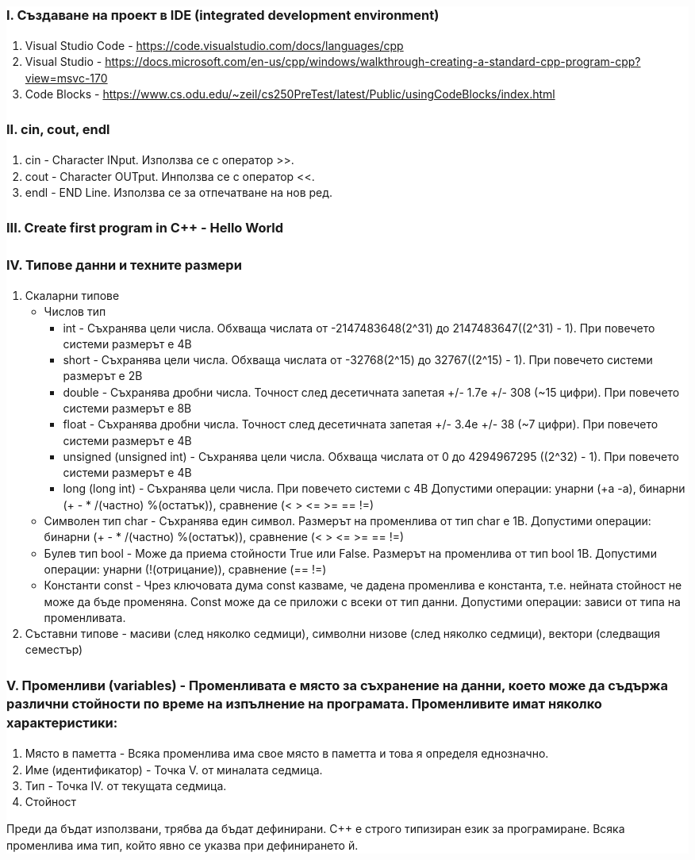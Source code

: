 ### I. Създаване на проект в IDE (integrated development environment)
1. Visual Studio Code - https://code.visualstudio.com/docs/languages/cpp
2. Visual Studio - https://docs.microsoft.com/en-us/cpp/windows/walkthrough-creating-a-standard-cpp-program-cpp?view=msvc-170
3. Code Blocks - https://www.cs.odu.edu/~zeil/cs250PreTest/latest/Public/usingCodeBlocks/index.html

### II. cin, cout, endl
1. cin - Character INput. Използва се с оператор >>.
2. cout - Character OUTput. Инползва се с оператор <<.
3. endl -  END Line. Използва се за отпечатване на нов ред.

### III. Create first program in C++ - Hello World

### IV. Типове данни и техните размери
1. Скаларни типове
    * Числов тип
        - int - Съхранява цели числа. Обхваща числата от -2147483648(2^31) до 2147483647((2^31) - 1). При повечето системи размерът е 4B
        - short - Съхранява цели числа. Обхваща числата от -32768(2^15) до 32767((2^15) - 1). При повечето системи размерът е 2B
        - double - Съхранява дробни числа. Точност след десетичната запетая +/- 1.7e +/- 308 (~15 цифри). При повечето системи размерът е 8B
        - float - Съхранява дробни числа. Точност след десетичната запетая +/- 3.4e +/- 38 (~7 цифри). При повечето системи размерът е 4B
        - unsigned (unsigned int) - Съхранява цели числа. Обхваща числата от 0 до 4294967295 ((2^32) - 1). При повечето системи размерът е 4B
        - long (long int) - Съхранява цели числа. При повечето системи с 4B
        Допустими операции: унарни (+а -а), бинарни (+ - * /(частно) %(остатък)), сравнение (< > <= >= == !=)
    * Символен тип char - Съхранява един символ. Размерът на променлива от тип char е 1B.
        Допустими операции: бинарни (+ - * /(частно) %(остатък)), сравнение (< > <= >= == !=)
    * Булев тип bool - Може да приема стойности True или False. Размерът на променлива от тип bool 1B.
        Допустими операции: унарни (!(отрицание)), сравнение (== !=)
    * Константи const - Чрез ключовата дума const казваме, че дадена променлива е константа, т.е. нейната стойност не може да бъде променяна. Const може да се приложи с всеки от тип данни.
        Допустими операции: зависи от типа на променливата.
2. Съставни типове - масиви (след няколко седмици), символни низове (след няколко седмици), вектори (следващия семестър)

### V. Променливи (variables) - Променливата е място за съхранение на данни, което може да съдържа различни стойности по време на изпълнение на програмата. Променливите имат няколко характеристики:
1. Място в паметта - Всяка променлива има свое място в паметта и това я определя еднозначно.
2. Име (идентификатор) - Точка V. от миналата седмица.
3. Тип - Точка IV. от текущата седмица.
4. Стойност

Преди да бъдат използвани, трябва да бъдат дефинирани. C++ е строго типизиран език за програмиране. Всяка променлива има тип, който явно се указва при дефинирането й.
